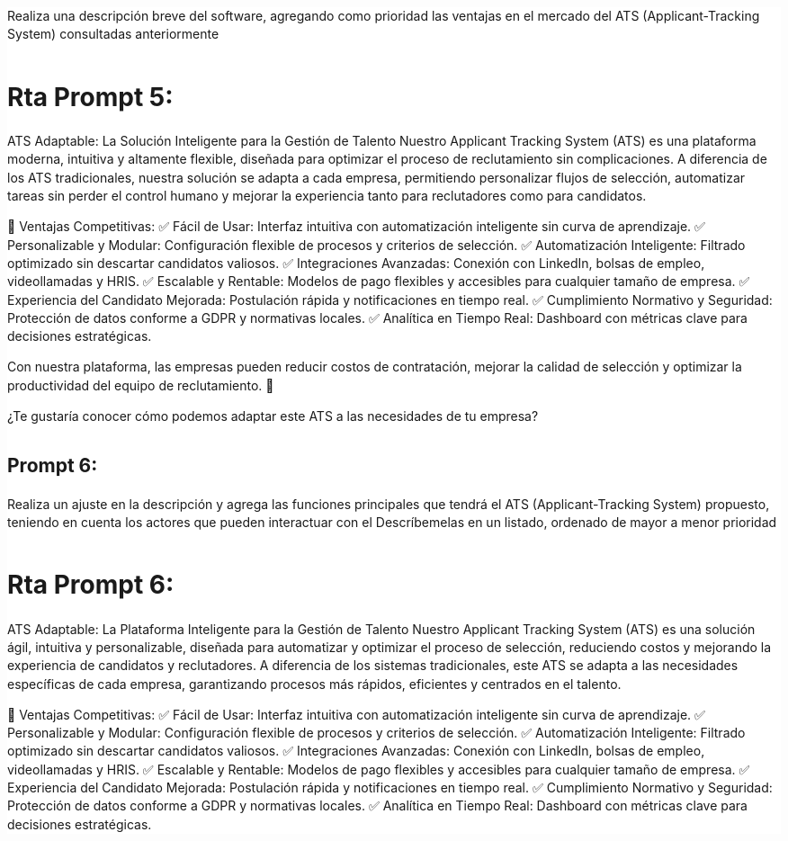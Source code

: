 Realiza una descripción breve del software, agregando como prioridad las ventajas en el mercado del ATS (Applicant-Tracking System) consultadas anteriormente

# Rta Prompt 5:

ATS Adaptable: La Solución Inteligente para la Gestión de Talento
Nuestro Applicant Tracking System (ATS) es una plataforma moderna, intuitiva y altamente flexible, diseñada para optimizar el proceso de reclutamiento sin complicaciones. A diferencia de los ATS tradicionales, nuestra solución se adapta a cada empresa, permitiendo personalizar flujos de selección, automatizar tareas sin perder el control humano y mejorar la experiencia tanto para reclutadores como para candidatos.

🚀 Ventajas Competitivas:
✅ Fácil de Usar: Interfaz intuitiva con automatización inteligente sin curva de aprendizaje.
✅ Personalizable y Modular: Configuración flexible de procesos y criterios de selección.
✅ Automatización Inteligente: Filtrado optimizado sin descartar candidatos valiosos.
✅ Integraciones Avanzadas: Conexión con LinkedIn, bolsas de empleo, videollamadas y HRIS.
✅ Escalable y Rentable: Modelos de pago flexibles y accesibles para cualquier tamaño de empresa.
✅ Experiencia del Candidato Mejorada: Postulación rápida y notificaciones en tiempo real.
✅ Cumplimiento Normativo y Seguridad: Protección de datos conforme a GDPR y normativas locales.
✅ Analítica en Tiempo Real: Dashboard con métricas clave para decisiones estratégicas.

Con nuestra plataforma, las empresas pueden reducir costos de contratación, mejorar la calidad de selección y optimizar la productividad del equipo de reclutamiento. 🚀

¿Te gustaría conocer cómo podemos adaptar este ATS a las necesidades de tu empresa?

## Prompt 6:

Realiza un ajuste en la descripción y agrega las funciones principales que tendrá el ATS (Applicant-Tracking System) propuesto, teniendo en cuenta los actores que pueden interactuar con el
Descríbemelas en un listado, ordenado de mayor a menor prioridad

# Rta Prompt 6:

ATS Adaptable: La Plataforma Inteligente para la Gestión de Talento
Nuestro Applicant Tracking System (ATS) es una solución ágil, intuitiva y personalizable, diseñada para automatizar y optimizar el proceso de selección, reduciendo costos y mejorando la experiencia de candidatos y reclutadores. A diferencia de los sistemas tradicionales, este ATS se adapta a las necesidades específicas de cada empresa, garantizando procesos más rápidos, eficientes y centrados en el talento.

🚀 Ventajas Competitivas:
✅ Fácil de Usar: Interfaz intuitiva con automatización inteligente sin curva de aprendizaje.
✅ Personalizable y Modular: Configuración flexible de procesos y criterios de selección.
✅ Automatización Inteligente: Filtrado optimizado sin descartar candidatos valiosos.
✅ Integraciones Avanzadas: Conexión con LinkedIn, bolsas de empleo, videollamadas y HRIS.
✅ Escalable y Rentable: Modelos de pago flexibles y accesibles para cualquier tamaño de empresa.
✅ Experiencia del Candidato Mejorada: Postulación rápida y notificaciones en tiempo real.
✅ Cumplimiento Normativo y Seguridad: Protección de datos conforme a GDPR y normativas locales.
✅ Analítica en Tiempo Real: Dashboard con métricas clave para decisiones estratégicas.
